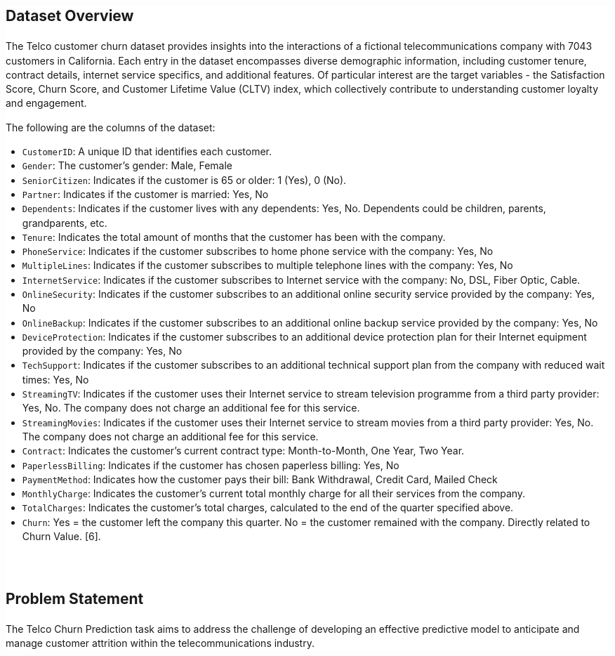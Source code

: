 ## **Dataset Overview**

The Telco customer churn dataset provides insights into the interactions of a fictional telecommunications company with 7043 customers in California. Each entry in the dataset encompasses diverse demographic information, including customer tenure, contract details, internet service specifics, and additional features. Of particular interest are the target variables - the Satisfaction Score, Churn Score, and Customer Lifetime Value (CLTV) index, which collectively contribute to understanding customer loyalty and engagement.

The following are the columns of the dataset:

  - `CustomerID`: A unique ID that identifies each customer.
  - `Gender`: The customer’s gender: Male, Female
  - `SeniorCitizen`: Indicates if the customer is 65 or older: 1 (Yes), 0 (No).
  - `Partner`: Indicates if the customer is married: Yes, No
  - `Dependents`: Indicates if the customer lives with any dependents: Yes, No. Dependents could be children, parents, grandparents, etc.
  - `Tenure`: Indicates the total amount of months that the customer has been with the company.
  - `PhoneService`: Indicates if the customer subscribes to home phone service with the company: Yes, No
  - `MultipleLines`: Indicates if the customer subscribes to multiple telephone lines with the company: Yes, No
  - `InternetService`: Indicates if the customer subscribes to Internet service with the company: No, DSL, Fiber Optic, Cable.
  - `OnlineSecurity`: Indicates if the customer subscribes to an additional online security service provided by the company: Yes, No
  - `OnlineBackup`: Indicates if the customer subscribes to an additional online backup service provided by the company: Yes, No
  - `DeviceProtection`: Indicates if the customer subscribes to an additional device protection plan for their Internet equipment provided by the company: Yes, No
  - `TechSupport`: Indicates if the customer subscribes to an additional technical support plan from the company with reduced wait times: Yes, No
  - `StreamingTV`: Indicates if the customer uses their Internet service to stream television programme from a third party provider: Yes, No. The company does not charge an additional fee for this service.
  - `StreamingMovies`: Indicates if the customer uses their Internet service to stream movies from a third party provider: Yes, No. The company does not charge an additional fee for this service.
  - `Contract`: Indicates the customer’s current contract type: Month-to-Month, One Year, Two Year.
  - `PaperlessBilling`: Indicates if the customer has chosen paperless billing: Yes, No
  - `PaymentMethod`: Indicates how the customer pays their bill: Bank Withdrawal, Credit Card, Mailed Check
  - `MonthlyCharge`: Indicates the customer’s current total monthly charge for all their services from the company.
  - `TotalCharges`: Indicates the customer’s total charges, calculated to the end of the quarter specified above.
  - `Churn`: Yes = the customer left the company this quarter. No = the customer remained with the company. Directly related to Churn Value. [6].

<br>


## **Problem Statement**
The Telco Churn Prediction task aims to address the challenge of developing an effective predictive model to anticipate and manage customer attrition within the telecommunications industry.
